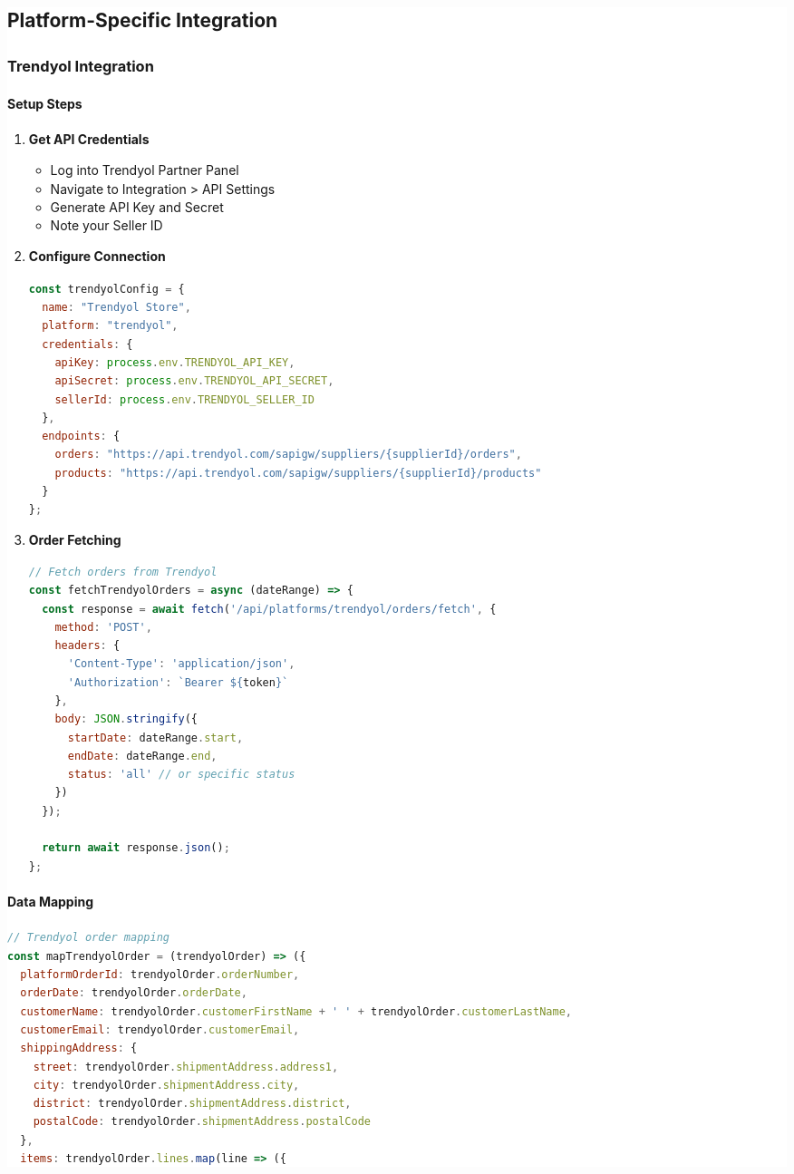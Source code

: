 ## Platform-Specific Integration

### Trendyol Integration

#### Setup Steps

1. **Get API Credentials**
   - Log into Trendyol Partner Panel
   - Navigate to Integration > API Settings
   - Generate API Key and Secret
   - Note your Seller ID

2. **Configure Connection**
   ```javascript
   const trendyolConfig = {
     name: "Trendyol Store",
     platform: "trendyol",
     credentials: {
       apiKey: process.env.TRENDYOL_API_KEY,
       apiSecret: process.env.TRENDYOL_API_SECRET,
       sellerId: process.env.TRENDYOL_SELLER_ID
     },
     endpoints: {
       orders: "https://api.trendyol.com/sapigw/suppliers/{supplierId}/orders",
       products: "https://api.trendyol.com/sapigw/suppliers/{supplierId}/products"
     }
   };
   ```

3. **Order Fetching**
   ```javascript
   // Fetch orders from Trendyol
   const fetchTrendyolOrders = async (dateRange) => {
     const response = await fetch('/api/platforms/trendyol/orders/fetch', {
       method: 'POST',
       headers: {
         'Content-Type': 'application/json',
         'Authorization': `Bearer ${token}`
       },
       body: JSON.stringify({
         startDate: dateRange.start,
         endDate: dateRange.end,
         status: 'all' // or specific status
       })
     });
     
     return await response.json();
   };
   ```

#### Data Mapping
```javascript
// Trendyol order mapping
const mapTrendyolOrder = (trendyolOrder) => ({
  platformOrderId: trendyolOrder.orderNumber,
  orderDate: trendyolOrder.orderDate,
  customerName: trendyolOrder.customerFirstName + ' ' + trendyolOrder.customerLastName,
  customerEmail: trendyolOrder.customerEmail,
  shippingAddress: {
    street: trendyolOrder.shipmentAddress.address1,
    city: trendyolOrder.shipmentAddress.city,
    district: trendyolOrder.shipmentAddress.district,
    postalCode: trendyolOrder.shipmentAddress.postalCode
  },
  items: trendyolOrder.lines.map(line => ({
```